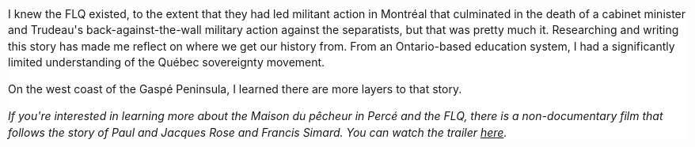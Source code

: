<iframe width="100%" height="200" scrolling="no" frameborder="no" src="https://w.soundcloud.com/player/?url=https%3A//api.soundcloud.com/tracks/354109880&amp;color=%23ff5500&amp;auto_play=false&amp;hide_related=false&amp;show_comments=true&amp;show_user=true&amp;show_reposts=false&amp;show_teaser=true&amp;visual=true"></iframe>

I knew the FLQ existed, to the extent that they had led militant action in Montréal that culminated in the death of a cabinet minister and Trudeau's back-against-the-wall military action against the separatists, but that was pretty much it. Researching and writing this story has made me reflect on where we get our history from. From an Ontario-based education system, I had a significantly limited understanding of the Québec sovereignty movement.

On the west coast of the Gaspé Peninsula, I learned there are more layers to that story.

<i>If you're interested in learning more about the Maison du pêcheur in Percé and the FLQ, there is a non-documentary film that follows the story of Paul and Jacques Rose and Francis Simard. You can watch the trailer <a href="https://www.youtube.com/watch?v=OIH5k9DGFdw" target="blank">here</a>.</i>